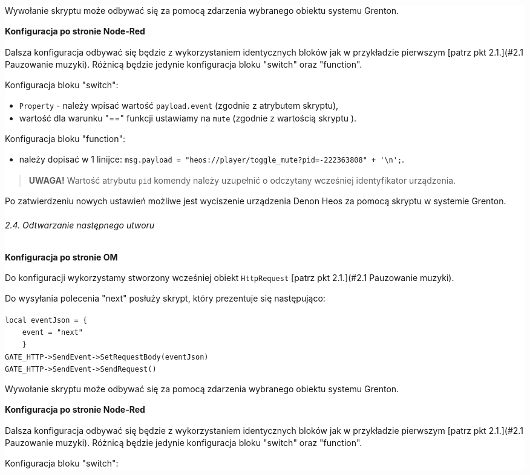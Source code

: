 Wywołanie skryptu może odbywać się za pomocą zdarzenia wybranego obiektu systemu Grenton.



**Konfiguracja po stronie Node-Red**

Dalsza konfiguracja odbywać się będzie z wykorzystaniem identycznych bloków jak w przykładzie pierwszym [patrz pkt 2.1.](#2.1 Pauzowanie muzyki). Różnicą będzie jedynie konfiguracja bloku "switch" oraz "function".



Konfiguracja bloku "switch":

- `Property` - należy wpisać wartość ```payload.event``` (zgodnie z atrybutem skryptu),
- wartość dla warunku "==" funkcji ustawiamy na `mute` (zgodnie z wartością skryptu ).



Konfiguracja bloku "function":

- należy dopisać w 1 linijce: ```msg.payload = "heos://player/toggle_mute?pid=-222363808" + '\n';```.

> **UWAGA!**
> Wartość atrybutu `pid` komendy należy uzupełnić o odczytany wcześniej identyfikator urządzenia. 



Po zatwierdzeniu nowych ustawień możliwe jest wyciszenie urządzenia Denon Heos za pomocą skryptu w systemie Grenton. 



###### 2.4. Odtwarzanie następnego utworu

**Konfiguracja po stronie OM**

Do konfiguracji wykorzystamy stworzony wcześniej obiekt `HttpRequest` [patrz pkt 2.1.](#2.1 Pauzowanie muzyki).

Do wysyłania polecenia "next" posłuży skrypt, który prezentuje się następująco:

```
local eventJson = {
	event = "next"
	}
GATE_HTTP->SendEvent->SetRequestBody(eventJson)
GATE_HTTP->SendEvent->SendRequest()
```



Wywołanie skryptu może odbywać się za pomocą zdarzenia wybranego obiektu systemu Grenton.



**Konfiguracja po stronie Node-Red**

Dalsza konfiguracja odbywać się będzie z wykorzystaniem identycznych bloków jak w przykładzie pierwszym [patrz pkt 2.1.](#2.1 Pauzowanie muzyki). Różnicą będzie jedynie konfiguracja bloku "switch" oraz "function".



Konfiguracja bloku "switch":
